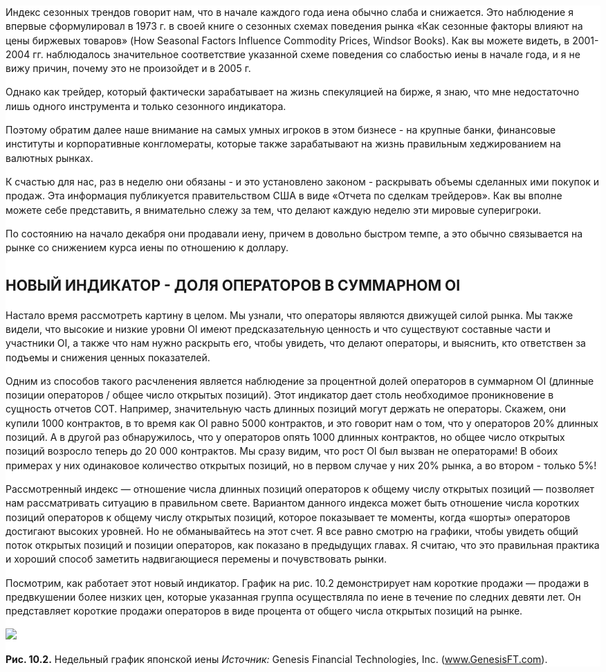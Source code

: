 Индекс сезонных трендов говорит нам, что в начале каждого года иена обычно слаба и снижается. Это наблюдение я впервые сформулировал в 1973 г. в своей книге о сезонных схемах поведения рынка «Как сезонные факторы влияют на цены биржевых товаров» (How Seasonal Factors Influence Commodity Prices, Windsor Books). Как вы можете видеть, в 2001-2004 гг. наблюдалось значительное соответствие указанной схеме поведения со слабостью иены в начале года, и я не вижу причин, почему это не произойдет и в 2005 г.

Однако как трейдер, который фактически зарабатывает на жизнь спекуляцией на бирже, я знаю, что мне недостаточно лишь одного инструмента и только сезонного индикатора.

Поэтому обратим далее наше внимание на самых умных игроков в этом бизнесе - на крупные банки, финансовые институты и корпоративные конгломераты, которые также зарабатывают на жизнь правильным хеджированием на валютных рынках.

К счастью для нас, раз в неделю они обязаны - и это установлено законом - раскрывать объемы сделанных ими покупок и продаж. Эта информация публикуется правительством США в виде «Отчета по сделкам трейдеров». Как вы вполне можете себе представить, я внимательно слежу за тем, что делают каждую неделю эти мировые суперигроки.

По состоянию на начало декабря они продавали иену, причем в довольно быстром темпе, а это обычно связывается на рынке со снижением курса иены по отношению к доллару.

## НОВЫЙ ИНДИКАТОР - ДОЛЯ ОПЕРАТОРОВ В СУММАРНОМ ОІ

Настало время рассмотреть картину в целом. Мы узнали, что операторы являются движущей силой рынка. Мы также видели, что высокие и низкие уровни ОI имеют предсказательную ценность и что существуют составные части и участники ОI, а также что нам нужно раскрыть его, чтобы увидеть, что делают операторы, и выяснить, кто ответствен за подъемы и снижения ценных показателей.

Одним из способов такого расчленения является наблюдение за процентной долей операторов в суммарном ОI (длинные позиции операторов / общее число открытых позиций). Этот индикатор дает столь необходимое проникновение в сущность отчетов СОТ. Например, значительную часть длинных позиций могут держать не операторы. Скажем, они купили 1000 контрактов, в то время как ОI равно 5000 контрактов, и это говорит нам о том, что у операторов 20% длинных позиций. А в другой раз обнаружилось, что у операторов опять 1000 длинных контрактов, но общее число открытых позиций возросло теперь до 20 000 контрактов. Мы сразу видим, что рост ОІ был вызван не операторами! В обоих примерах у них одинаковое количество открытых позиций, но в первом случае у них 20% рынка, а во втором - только 5%!

Рассмотренный индекс — отношение числа длинных позиций операторов к общему числу открытых позиций — позволяет нам рассматривать ситуацию в правильном свете. Вариантом данного индекса может быть отношение числа коротких позиций операторов к общему числу открытых позиций, которое показывает те моменты, когда «шорты» операторов достигают высоких уровней. Но не обманывайтесь на этот счет. Я все равно смотрю на графики, чтобы увидеть общий поток открытых позиций и позиции операторов, как показано в предыдущих главах. Я считаю, что это правильная практика и хороший способ заметить надвигающиеся перемены и почувствовать рынки.

Посмотрим, как работает этот новый индикатор. График на рис. 10.2 демонстрирует нам короткие продажи — продажи в предвкушении более низких цен, которые указанная группа осуществляла по иене в течение по следних девяти лет. Он представляет короткие продажи операторов в виде процента от общего числа открытых позиций на рынке.

![](LogNet/Обрез%20книга/images/_page_120_Figure_3.jpeg)

**Рис. 10.2.** Недельный график японской иены *Источник:* Genesis Financial Technologies, Inc. (www.GenesisFT.com).
